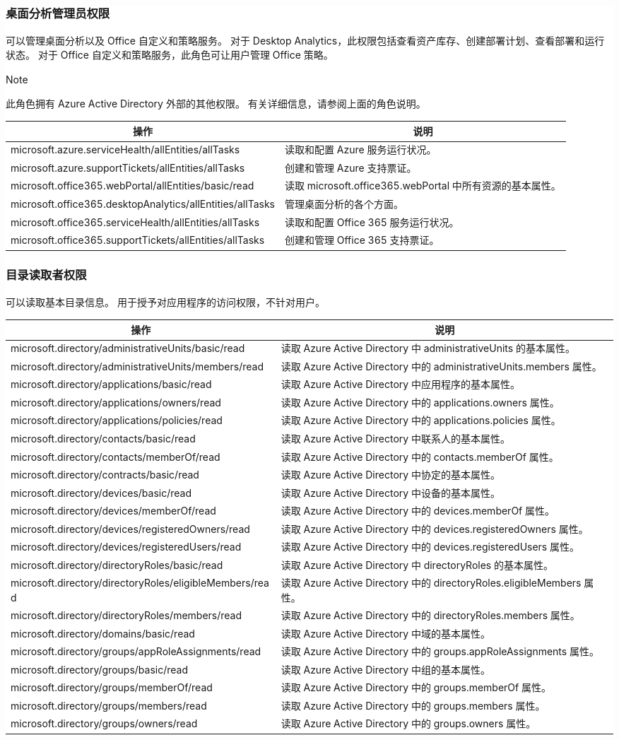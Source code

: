 ### <a name="desktop-analytics-administrator-permissions"></a>桌面分析管理员权限

可以管理桌面分析以及 Office 自定义和策略服务。 对于 Desktop Analytics，此权限包括查看资产库存、创建部署计划、查看部署和运行状态。 对于 Office 自定义和策略服务，此角色可让用户管理 Office 策略。

> [!NOTE]
> 此角色拥有 Azure Active Directory 外部的其他权限。 有关详细信息，请参阅上面的角色说明。
>
>

| **操作** | **说明** |
| --- | --- |
| microsoft.azure.serviceHealth/allEntities/allTasks | 读取和配置 Azure 服务运行状况。 |
| microsoft.azure.supportTickets/allEntities/allTasks | 创建和管理 Azure 支持票证。 |
| microsoft.office365.webPortal/allEntities/basic/read | 读取 microsoft.office365.webPortal 中所有资源的基本属性。 |
| microsoft.office365.desktopAnalytics/allEntities/allTasks | 管理桌面分析的各个方面。 |
| microsoft.office365.serviceHealth/allEntities/allTasks | 读取和配置 Office 365 服务运行状况。 |
| microsoft.office365.supportTickets/allEntities/allTasks | 创建和管理 Office 365 支持票证。 |

### <a name="directory-readers-permissions"></a>目录读取者权限
可以读取基本目录信息。 用于授予对应用程序的访问权限，不针对用户。

| **操作** | **说明** |
| --- | --- |
| microsoft.directory/administrativeUnits/basic/read | 读取 Azure Active Directory 中 administrativeUnits 的基本属性。 |
| microsoft.directory/administrativeUnits/members/read | 读取 Azure Active Directory 中的 administrativeUnits.members 属性。 |
| microsoft.directory/applications/basic/read | 读取 Azure Active Directory 中应用程序的基本属性。 |
| microsoft.directory/applications/owners/read | 读取 Azure Active Directory 中的 applications.owners 属性。 |
| microsoft.directory/applications/policies/read | 读取 Azure Active Directory 中的 applications.policies 属性。 |
| microsoft.directory/contacts/basic/read | 读取 Azure Active Directory 中联系人的基本属性。 |
| microsoft.directory/contacts/memberOf/read | 读取 Azure Active Directory 中的 contacts.memberOf 属性。 |
| microsoft.directory/contracts/basic/read | 读取 Azure Active Directory 中协定的基本属性。 |
| microsoft.directory/devices/basic/read | 读取 Azure Active Directory 中设备的基本属性。 |
| microsoft.directory/devices/memberOf/read | 读取 Azure Active Directory 中的 devices.memberOf 属性。 |
| microsoft.directory/devices/registeredOwners/read | 读取 Azure Active Directory 中的 devices.registeredOwners 属性。 |
| microsoft.directory/devices/registeredUsers/read | 读取 Azure Active Directory 中的 devices.registeredUsers 属性。 |
| microsoft.directory/directoryRoles/basic/read | 读取 Azure Active Directory 中 directoryRoles 的基本属性。 |
| microsoft.directory/directoryRoles/eligibleMembers/read | 读取 Azure Active Directory 中的 directoryRoles.eligibleMembers 属性。 |
| microsoft.directory/directoryRoles/members/read | 读取 Azure Active Directory 中的 directoryRoles.members 属性。 |
| microsoft.directory/domains/basic/read | 读取 Azure Active Directory 中域的基本属性。 |
| microsoft.directory/groups/appRoleAssignments/read | 读取 Azure Active Directory 中的 groups.appRoleAssignments 属性。 |
| microsoft.directory/groups/basic/read | 读取 Azure Active Directory 中组的基本属性。 |
| microsoft.directory/groups/memberOf/read | 读取 Azure Active Directory 中的 groups.memberOf 属性。 |
| microsoft.directory/groups/members/read | 读取 Azure Active Directory 中的 groups.members 属性。 |
| microsoft.directory/groups/owners/read | 读取 Azure Active Directory 中的 groups.owners 属性。 |